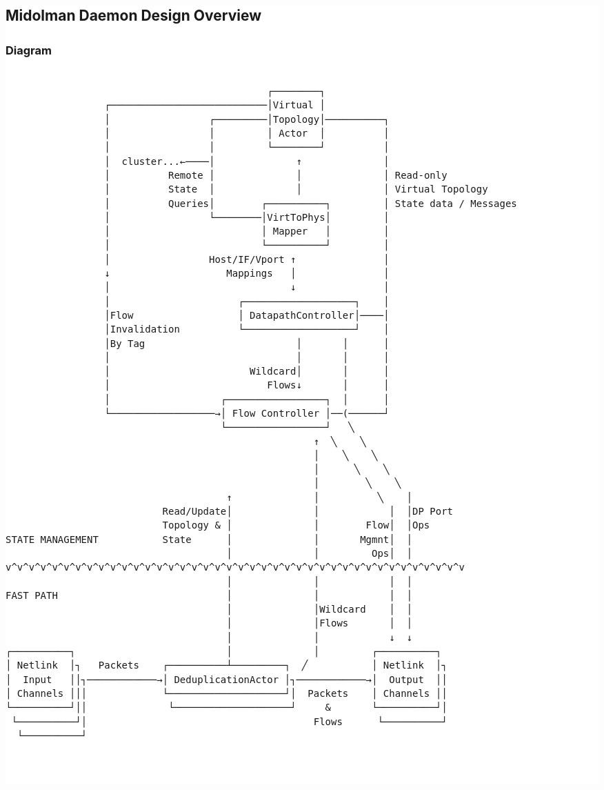 ## Midolman Daemon Design Overview

### Diagram

<pre>

                                             ┌────────┐
                 ┌───────────────────────────│Virtual │
                 │                 ┌─────────│Topology│──────────┐
                 │                 │         │ Actor  │          │
                 │                 │         └────────┘          │
                 │  cluster...←────│              ↑              │
                 │          Remote │              │              │ Read-only
                 │          State  │              │              │ Virtual Topology
                 │          Queries│        ┌──────────┐         │ State data / Messages
                 │                 └────────│VirtToPhys│         │
                 │                          │ Mapper   │         │
                 │                          └──────────┘         │
                 │                 Host/IF/Vport ↑               │
                 ↓                    Mappings   │               │
                 │                               ↓               │
                 │                      ┌───────────────────┐    │
                 │Flow                  │ DatapathController│────│
                 │Invalidation          └───────────────────┘    │
                 │By Tag                          │       │      │
                 │                                │       │      │
                 │                        Wildcard│       │      │
                 │                           Flows↓       │      │
                 │                   ┌─────────────────┐  │      │
                 └──────────────────→│ Flow Controller │──(──────┘
                                     └─────────────────┘   ╲
                                                     ↑  ╲    ╲ 
                                                     │    ╲    ╲ 
                                                     │      ╲    ╲ 
                                                     │        ╲    ╲ 
                                      ↑              │          ╲    │
                           Read/Update│              │            │  │DP Port
                           Topology & │              │        Flow│  │Ops
STATE MANAGEMENT           State      │              │       Mgmnt│  │
                                      │              │         Ops│  │
v^v^v^v^v^v^v^v^v^v^v^v^v^v^v^v^v^v^v^v^v^v^v^v^v^v^v^v^v^v^v^v^v^v^v^v^v^v^v^v
                                      │              │            │  │
FAST PATH                             │              │            │  │
                                      │              │Wildcard    │  │
                                      │              │Flows       │  │
                                      │              │            ↓  ↓
┌──────────┐                          │              │         ┌──────────┐
│ Netlink  │┐   Packets    ┌──────────┴─────────┐  ╱           │ Netlink  │┐
│  Input   ││┐────────────→│ DeduplicationActor │┐────────────→│  Output  ││
│ Channels │││             └────────────────────┘│  Packets    │ Channels ││
└──────────┘││              └────────────────────┘     &       └──────────┘│
 └──────────┘│                                       Flows      └──────────┘
  └──────────┘
